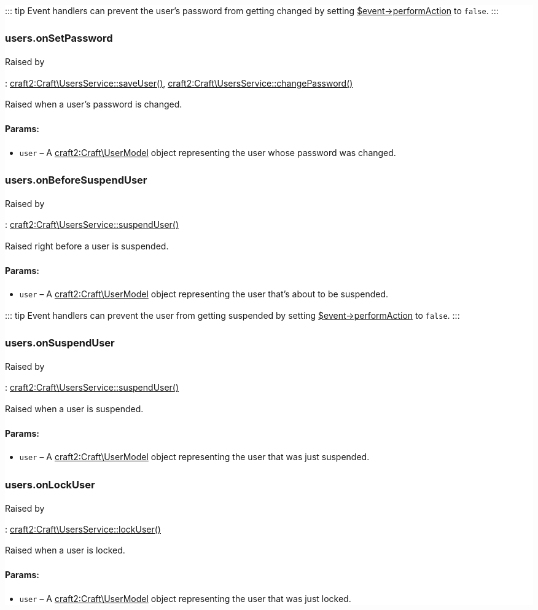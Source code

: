 ::: tip
Event handlers can prevent the user’s password from getting changed by setting [$event->performAction](craft2:Craft\Event::performAction) to `false`.
:::

### users.onSetPassword

Raised by

:   <craft2:Craft\UsersService::saveUser()>, <craft2:Craft\UsersService::changePassword()>

Raised when a user’s password is changed.

#### Params:

- `user` – A <craft2:Craft\UserModel> object representing the user whose password was changed.

### users.onBeforeSuspendUser

Raised by

:   <craft2:Craft\UsersService::suspendUser()>

Raised right before a user is suspended.

#### Params:

- `user` – A <craft2:Craft\UserModel> object representing the user that’s about to be suspended.

::: tip
Event handlers can prevent the user from getting suspended by setting [$event->performAction](craft2:Craft\Event::performAction) to `false`.
:::

### users.onSuspendUser

Raised by

:   <craft2:Craft\UsersService::suspendUser()>

Raised when a user is suspended.

#### Params:

- `user` – A <craft2:Craft\UserModel> object representing the user that was just suspended.

### users.onLockUser

Raised by

:   <craft2:Craft\UsersService::lockUser()>

Raised when a user is locked.

#### Params:

- `user` – A <craft2:Craft\UserModel> object representing the user that was just locked.
